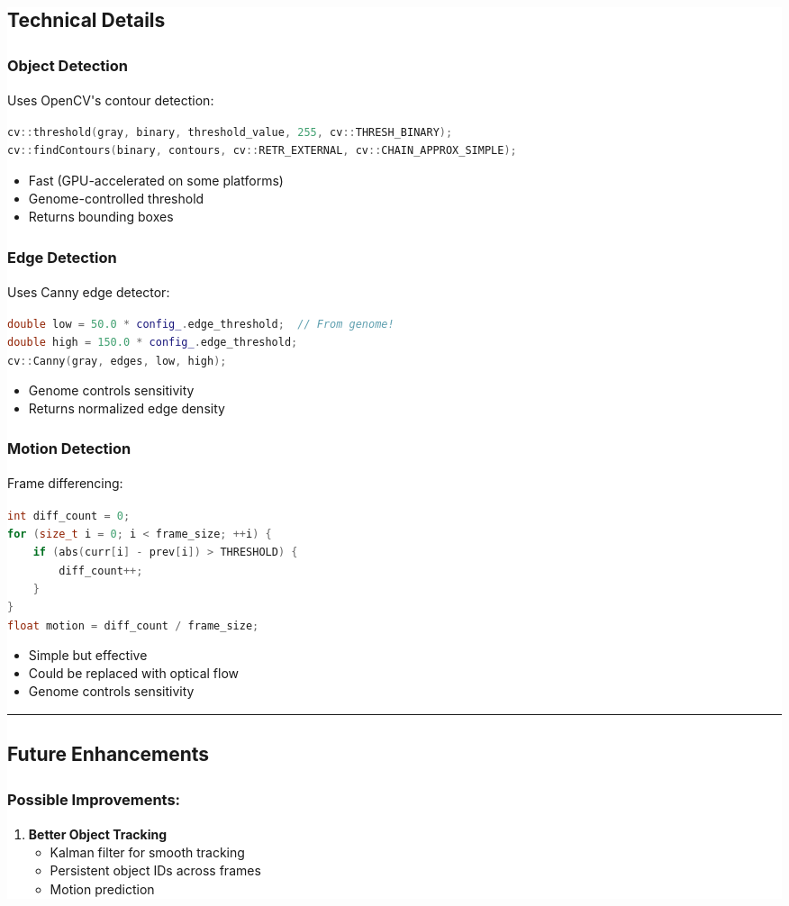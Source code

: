
## Technical Details

### Object Detection

Uses OpenCV's contour detection:

```cpp
cv::threshold(gray, binary, threshold_value, 255, cv::THRESH_BINARY);
cv::findContours(binary, contours, cv::RETR_EXTERNAL, cv::CHAIN_APPROX_SIMPLE);
```

- Fast (GPU-accelerated on some platforms)
- Genome-controlled threshold
- Returns bounding boxes

### Edge Detection

Uses Canny edge detector:

```cpp
double low = 50.0 * config_.edge_threshold;  // From genome!
double high = 150.0 * config_.edge_threshold;
cv::Canny(gray, edges, low, high);
```

- Genome controls sensitivity
- Returns normalized edge density

### Motion Detection

Frame differencing:

```cpp
int diff_count = 0;
for (size_t i = 0; i < frame_size; ++i) {
    if (abs(curr[i] - prev[i]) > THRESHOLD) {
        diff_count++;
    }
}
float motion = diff_count / frame_size;
```

- Simple but effective
- Could be replaced with optical flow
- Genome controls sensitivity

---

## Future Enhancements

### Possible Improvements:

1. **Better Object Tracking**
   - Kalman filter for smooth tracking
   - Persistent object IDs across frames
   - Motion prediction
